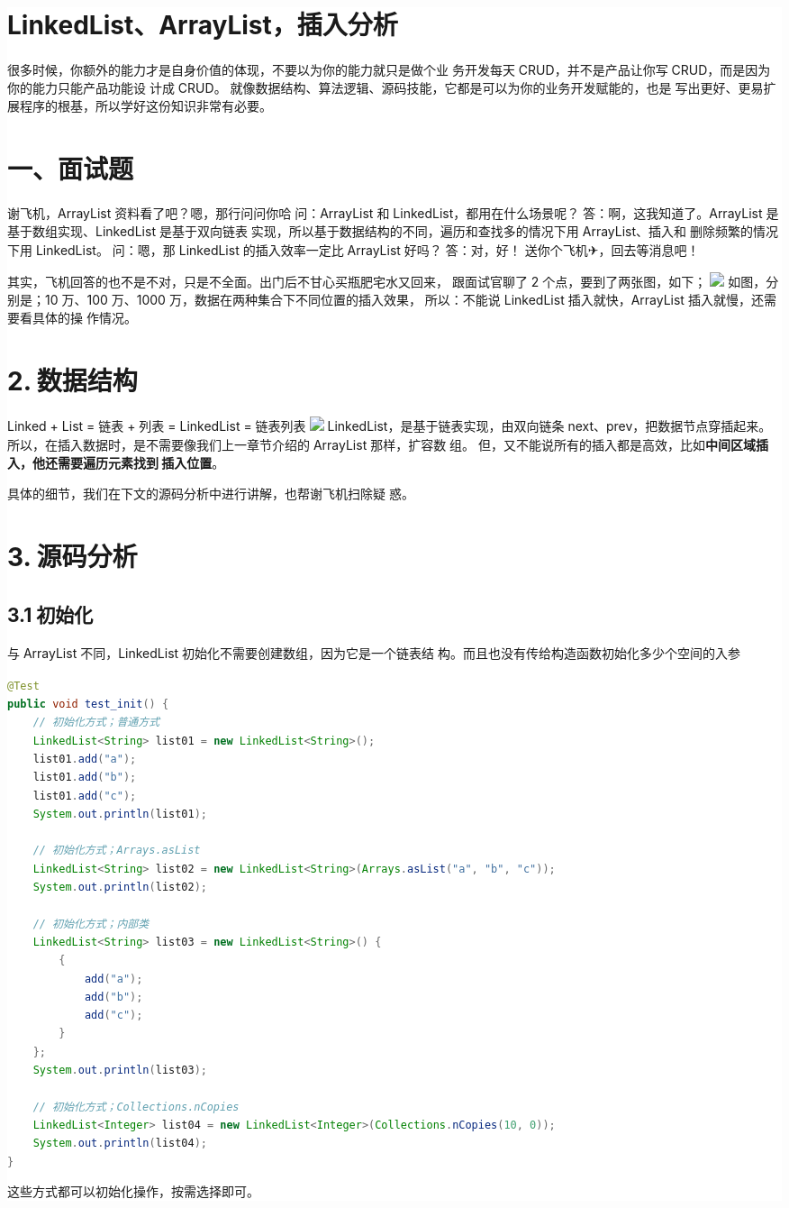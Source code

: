 # LinkedList、ArrayList，插入分析
很多时候，你额外的能力才是自身价值的体现，不要以为你的能力就只是做个业 务开发每天 CRUD，并不是产品让你写 CRUD，而是因为你的能力只能产品功能设 计成 CRUD。 就像数据结构、算法逻辑、源码技能，它都是可以为你的业务开发赋能的，也是 写出更好、更易扩展程序的根基，所以学好这份知识非常有必要。
# 一、面试题 
谢飞机，ArrayList 资料看了吧？嗯，那行问问你哈 
问：ArrayList 和 LinkedList，都用在什么场景呢？ 
答：啊，这我知道了。ArrayList 是基于数组实现、LinkedList 是基于双向链表 实现，所以基于数据结构的不同，遍历和查找多的情况下用 ArrayList、插入和 删除频繁的情况下用 LinkedList。
问：嗯，那 LinkedList 的插入效率一定比 ArrayList 好吗？ 
答：对，好！ 送你个飞机✈，回去等消息吧！ 

其实，飞机回答的也不是不对，只是不全面。出门后不甘心买瓶肥宅水又回来， 跟面试官聊了 2 个点，要到了两张图，如下；
![](https://image-1307616428.cos.ap-beijing.myqcloud.com/Obsidian/202305041254063.png)
如图，分别是；10 万、100 万、1000 万，数据在两种集合下不同位置的插入效果， 所以：不能说 LinkedList 插入就快，ArrayList 插入就慢，还需要看具体的操 作情况。

# 2. 数据结构 
Linked + List = 链表 + 列表 = LinkedList = 链表列表
![](https://image-1307616428.cos.ap-beijing.myqcloud.com/Obsidian/202305041257196.png)
LinkedList，是基于链表实现，由双向链条 next、prev，把数据节点穿插起来。 所以，在插入数据时，是不需要像我们上一章节介绍的 ArrayList 那样，扩容数 组。 但，又不能说所有的插入都是高效，比如**中间区域插入，他还需要遍历元素找到 插入位置**。

具体的细节，我们在下文的源码分析中进行讲解，也帮谢飞机扫除疑 惑。
# 3. 源码分析 
## 3.1 初始化 
与 ArrayList 不同，LinkedList 初始化不需要创建数组，因为它是一个链表结 构。而且也没有传给构造函数初始化多少个空间的入参

```java
@Test  
public void test_init() {  
    // 初始化方式；普通方式  
    LinkedList<String> list01 = new LinkedList<String>();  
    list01.add("a");  
    list01.add("b");  
    list01.add("c");  
    System.out.println(list01);  
  
    // 初始化方式；Arrays.asList  
    LinkedList<String> list02 = new LinkedList<String>(Arrays.asList("a", "b", "c"));  
    System.out.println(list02);  
  
    // 初始化方式；内部类  
    LinkedList<String> list03 = new LinkedList<String>() {  
        {  
            add("a");  
            add("b");  
            add("c");  
        }  
    };  
    System.out.println(list03);  
  
    // 初始化方式；Collections.nCopies  
    LinkedList<Integer> list04 = new LinkedList<Integer>(Collections.nCopies(10, 0));  
    System.out.println(list04);  
}
```
这些方式都可以初始化操作，按需选择即可。